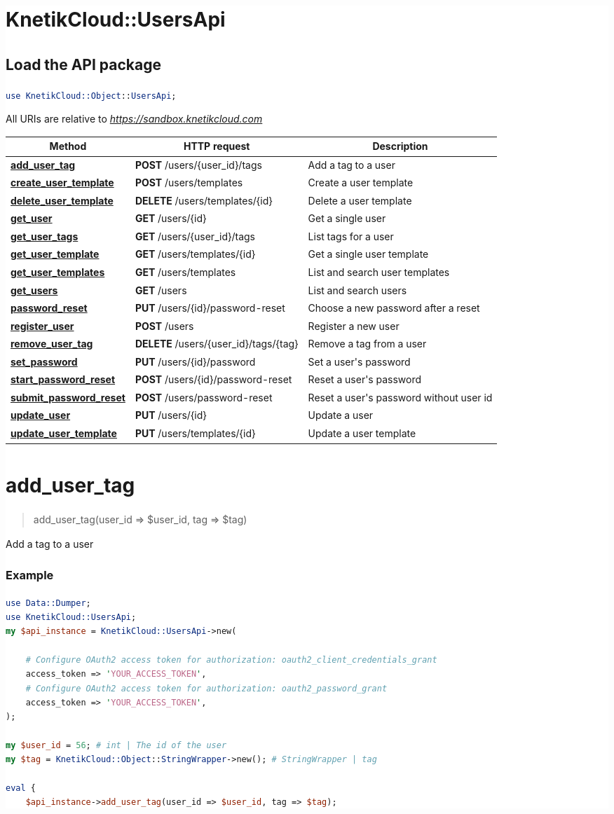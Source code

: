 # KnetikCloud::UsersApi

## Load the API package
```perl
use KnetikCloud::Object::UsersApi;
```

All URIs are relative to *https://sandbox.knetikcloud.com*

Method | HTTP request | Description
------------- | ------------- | -------------
[**add_user_tag**](UsersApi.md#add_user_tag) | **POST** /users/{user_id}/tags | Add a tag to a user
[**create_user_template**](UsersApi.md#create_user_template) | **POST** /users/templates | Create a user template
[**delete_user_template**](UsersApi.md#delete_user_template) | **DELETE** /users/templates/{id} | Delete a user template
[**get_user**](UsersApi.md#get_user) | **GET** /users/{id} | Get a single user
[**get_user_tags**](UsersApi.md#get_user_tags) | **GET** /users/{user_id}/tags | List tags for a user
[**get_user_template**](UsersApi.md#get_user_template) | **GET** /users/templates/{id} | Get a single user template
[**get_user_templates**](UsersApi.md#get_user_templates) | **GET** /users/templates | List and search user templates
[**get_users**](UsersApi.md#get_users) | **GET** /users | List and search users
[**password_reset**](UsersApi.md#password_reset) | **PUT** /users/{id}/password-reset | Choose a new password after a reset
[**register_user**](UsersApi.md#register_user) | **POST** /users | Register a new user
[**remove_user_tag**](UsersApi.md#remove_user_tag) | **DELETE** /users/{user_id}/tags/{tag} | Remove a tag from a user
[**set_password**](UsersApi.md#set_password) | **PUT** /users/{id}/password | Set a user&#39;s password
[**start_password_reset**](UsersApi.md#start_password_reset) | **POST** /users/{id}/password-reset | Reset a user&#39;s password
[**submit_password_reset**](UsersApi.md#submit_password_reset) | **POST** /users/password-reset | Reset a user&#39;s password without user id
[**update_user**](UsersApi.md#update_user) | **PUT** /users/{id} | Update a user
[**update_user_template**](UsersApi.md#update_user_template) | **PUT** /users/templates/{id} | Update a user template


# **add_user_tag**
> add_user_tag(user_id => $user_id, tag => $tag)

Add a tag to a user

### Example 
```perl
use Data::Dumper;
use KnetikCloud::UsersApi;
my $api_instance = KnetikCloud::UsersApi->new(

    # Configure OAuth2 access token for authorization: oauth2_client_credentials_grant
    access_token => 'YOUR_ACCESS_TOKEN',
    # Configure OAuth2 access token for authorization: oauth2_password_grant
    access_token => 'YOUR_ACCESS_TOKEN',
);

my $user_id = 56; # int | The id of the user
my $tag = KnetikCloud::Object::StringWrapper->new(); # StringWrapper | tag

eval { 
    $api_instance->add_user_tag(user_id => $user_id, tag => $tag);
```